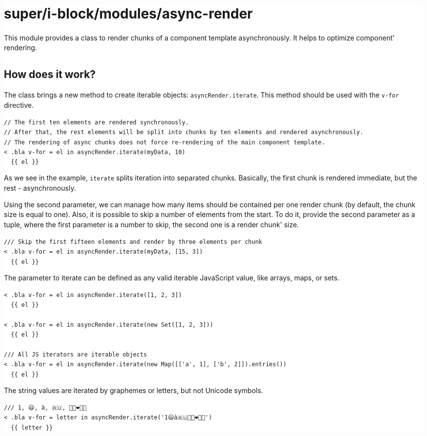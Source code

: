 # super/i-block/modules/async-render

This module provides a class to render chunks of a component template asynchronously.
It helps to optimize component' rendering.

## How does it work?

The class brings a new method to create iterable objects: `asyncRender.iterate`.
This method should be used with the `v-for` directive.

```
// The first ten elements are rendered synchronously.
// After that, the rest elements will be split into chunks by ten elements and rendered asynchronously.
// The rendering of async chunks does not force re-rendering of the main component template.
< .bla v-for = el in asyncRender.iterate(myData, 10)
  {{ el }}
```

As we see in the example, `iterate` splits iteration into separated chunks.
Basically, the first chunk is rendered immediate, but the rest - asynchronously.

Using the second parameter, we can manage how many items should be contained per one render chunk (by default, the chunk size is equal to one).
Also, it is possible to skip a number of elements from the start. To do it, provide the second parameter as a tuple,
where the first parameter is a number to skip, the second one is a render chunk' size.

```
/// Skip the first fifteen elements and render by three elements per chunk
< .bla v-for = el in asyncRender.iterate(myData, [15, 3])
  {{ el }}
```

The parameter to iterate can be defined as any valid iterable JavaScript value, like arrays, maps, or sets.

```
< .bla v-for = el in asyncRender.iterate([1, 2, 3])
  {{ el }}

< .bla v-for = el in asyncRender.iterate(new Set([1, 2, 3]))
  {{ el }}

/// All JS iterators are iterable objects
< .bla v-for = el in asyncRender.iterate(new Map([['a', 1], ['b', 2]]).entries())
  {{ el }}
```

The string values are iterated by graphemes or letters, but not Unicode symbols.

```
/// 1, 😃, à, 🇷🇺, 👩🏽‍❤️‍💋‍👨
< .bla v-for = letter in asyncRender.iterate('1😃à🇷🇺👩🏽‍❤️‍💋‍👨')
  {{ letter }}
```

